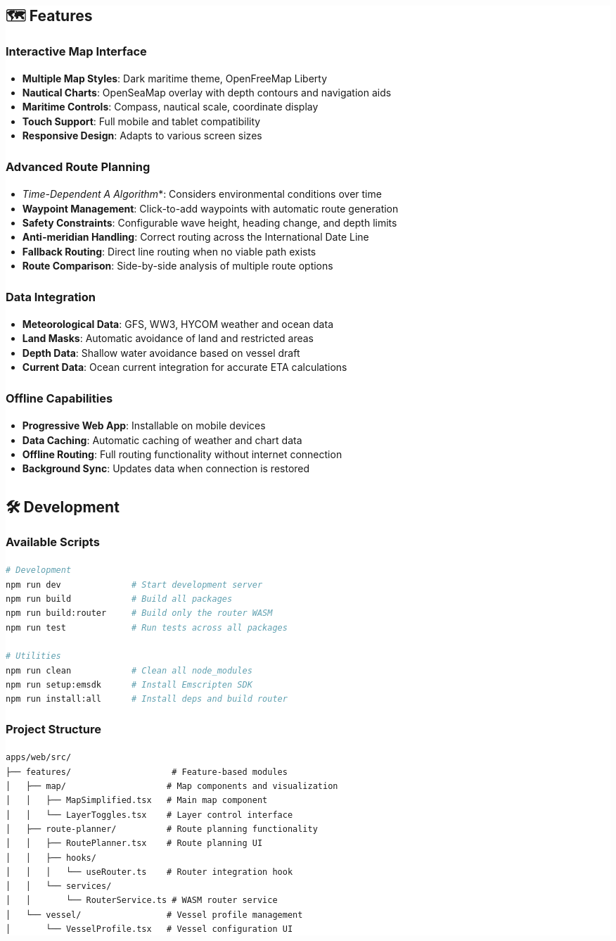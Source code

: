 ## 🗺️ Features

### Interactive Map Interface
- **Multiple Map Styles**: Dark maritime theme, OpenFreeMap Liberty
- **Nautical Charts**: OpenSeaMap overlay with depth contours and navigation aids
- **Maritime Controls**: Compass, nautical scale, coordinate display
- **Touch Support**: Full mobile and tablet compatibility
- **Responsive Design**: Adapts to various screen sizes

### Advanced Route Planning
- **Time-Dependent A* Algorithm**: Considers environmental conditions over time
- **Waypoint Management**: Click-to-add waypoints with automatic route generation
- **Safety Constraints**: Configurable wave height, heading change, and depth limits
- **Anti-meridian Handling**: Correct routing across the International Date Line
- **Fallback Routing**: Direct line routing when no viable path exists
- **Route Comparison**: Side-by-side analysis of multiple route options

### Data Integration
- **Meteorological Data**: GFS, WW3, HYCOM weather and ocean data
- **Land Masks**: Automatic avoidance of land and restricted areas
- **Depth Data**: Shallow water avoidance based on vessel draft
- **Current Data**: Ocean current integration for accurate ETA calculations

### Offline Capabilities
- **Progressive Web App**: Installable on mobile devices
- **Data Caching**: Automatic caching of weather and chart data
- **Offline Routing**: Full routing functionality without internet connection
- **Background Sync**: Updates data when connection is restored

## 🛠️ Development

### Available Scripts

```bash
# Development
npm run dev              # Start development server
npm run build            # Build all packages
npm run build:router     # Build only the router WASM
npm run test             # Run tests across all packages

# Utilities
npm run clean            # Clean all node_modules
npm run setup:emsdk      # Install Emscripten SDK
npm run install:all      # Install deps and build router
```

### Project Structure

```
apps/web/src/
├── features/                    # Feature-based modules
│   ├── map/                    # Map components and visualization
│   │   ├── MapSimplified.tsx   # Main map component
│   │   └── LayerToggles.tsx    # Layer control interface
│   ├── route-planner/          # Route planning functionality
│   │   ├── RoutePlanner.tsx    # Route planning UI
│   │   ├── hooks/
│   │   │   └── useRouter.ts    # Router integration hook
│   │   └── services/
│   │       └── RouterService.ts # WASM router service
│   └── vessel/                 # Vessel profile management
│       └── VesselProfile.tsx   # Vessel configuration UI
```